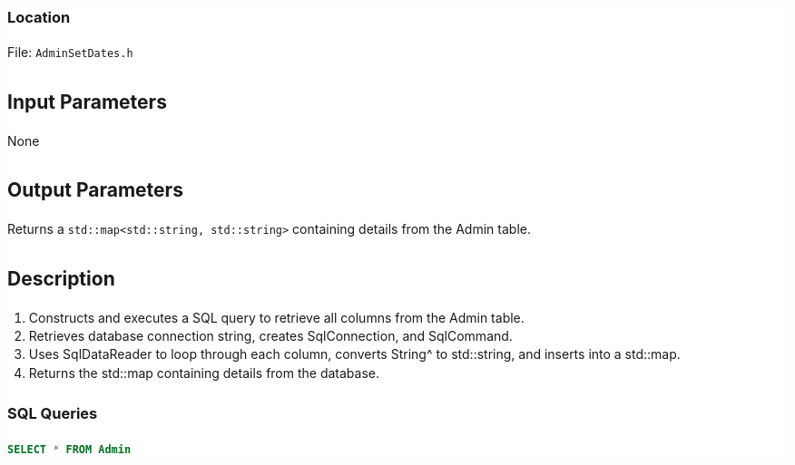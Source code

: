 ### Location

File: `AdminSetDates.h`

## Input Parameters

None

## Output Parameters

Returns a `std::map<std::string, std::string>` containing details from the Admin table.

## Description 

1. Constructs and executes a SQL query to retrieve all columns from the Admin table.
2. Retrieves database connection string, creates SqlConnection, and SqlCommand.
3. Uses SqlDataReader to loop through each column, converts String^ to std::string, and inserts into a std::map.
4. Returns the std::map containing details from the database.

### SQL Queries

```sql
SELECT * FROM Admin
